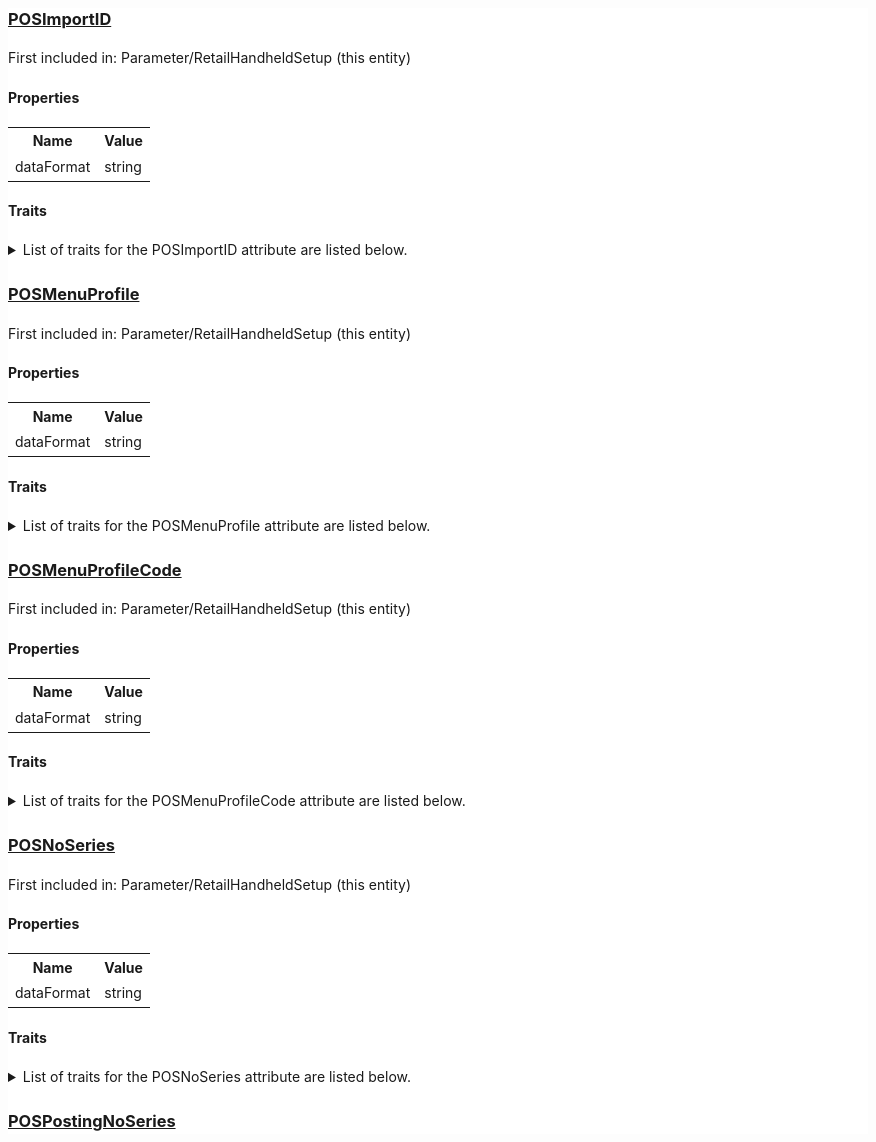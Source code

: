 ### <a href=#POSImportID name="POSImportID">POSImportID</a>

First included in: Parameter/RetailHandheldSetup (this entity)  

#### Properties

<table><tr><th>Name</th><th>Value</th></tr><tr><td>dataFormat</td><td>string</td></tr></table>

#### Traits

<details><summary>List of traits for the POSImportID attribute are listed below.</summary></details>

### <a href=#POSMenuProfile name="POSMenuProfile">POSMenuProfile</a>

First included in: Parameter/RetailHandheldSetup (this entity)  

#### Properties

<table><tr><th>Name</th><th>Value</th></tr><tr><td>dataFormat</td><td>string</td></tr></table>

#### Traits

<details><summary>List of traits for the POSMenuProfile attribute are listed below.</summary></details>

### <a href=#POSMenuProfileCode name="POSMenuProfileCode">POSMenuProfileCode</a>

First included in: Parameter/RetailHandheldSetup (this entity)  

#### Properties

<table><tr><th>Name</th><th>Value</th></tr><tr><td>dataFormat</td><td>string</td></tr></table>

#### Traits

<details><summary>List of traits for the POSMenuProfileCode attribute are listed below.</summary></details>

### <a href=#POSNoSeries name="POSNoSeries">POSNoSeries</a>

First included in: Parameter/RetailHandheldSetup (this entity)  

#### Properties

<table><tr><th>Name</th><th>Value</th></tr><tr><td>dataFormat</td><td>string</td></tr></table>

#### Traits

<details><summary>List of traits for the POSNoSeries attribute are listed below.</summary></details>

### <a href=#POSPostingNoSeries name="POSPostingNoSeries">POSPostingNoSeries</a>
